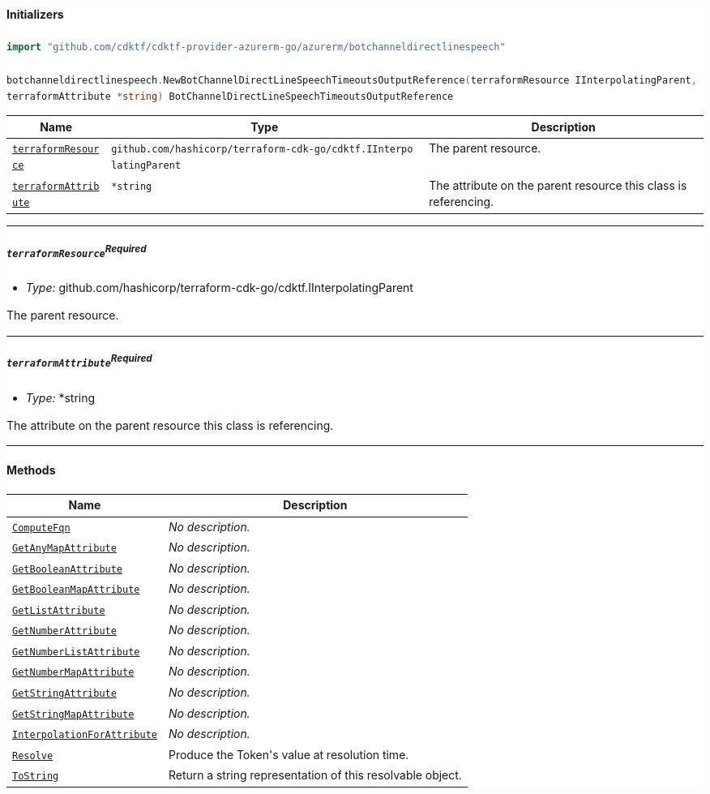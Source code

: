 #### Initializers <a name="Initializers" id="@cdktf/provider-azurerm.botChannelDirectLineSpeech.BotChannelDirectLineSpeechTimeoutsOutputReference.Initializer"></a>

```go
import "github.com/cdktf/cdktf-provider-azurerm-go/azurerm/botchanneldirectlinespeech"

botchanneldirectlinespeech.NewBotChannelDirectLineSpeechTimeoutsOutputReference(terraformResource IInterpolatingParent, terraformAttribute *string) BotChannelDirectLineSpeechTimeoutsOutputReference
```

| **Name** | **Type** | **Description** |
| --- | --- | --- |
| <code><a href="#@cdktf/provider-azurerm.botChannelDirectLineSpeech.BotChannelDirectLineSpeechTimeoutsOutputReference.Initializer.parameter.terraformResource">terraformResource</a></code> | <code>github.com/hashicorp/terraform-cdk-go/cdktf.IInterpolatingParent</code> | The parent resource. |
| <code><a href="#@cdktf/provider-azurerm.botChannelDirectLineSpeech.BotChannelDirectLineSpeechTimeoutsOutputReference.Initializer.parameter.terraformAttribute">terraformAttribute</a></code> | <code>*string</code> | The attribute on the parent resource this class is referencing. |

---

##### `terraformResource`<sup>Required</sup> <a name="terraformResource" id="@cdktf/provider-azurerm.botChannelDirectLineSpeech.BotChannelDirectLineSpeechTimeoutsOutputReference.Initializer.parameter.terraformResource"></a>

- *Type:* github.com/hashicorp/terraform-cdk-go/cdktf.IInterpolatingParent

The parent resource.

---

##### `terraformAttribute`<sup>Required</sup> <a name="terraformAttribute" id="@cdktf/provider-azurerm.botChannelDirectLineSpeech.BotChannelDirectLineSpeechTimeoutsOutputReference.Initializer.parameter.terraformAttribute"></a>

- *Type:* *string

The attribute on the parent resource this class is referencing.

---

#### Methods <a name="Methods" id="Methods"></a>

| **Name** | **Description** |
| --- | --- |
| <code><a href="#@cdktf/provider-azurerm.botChannelDirectLineSpeech.BotChannelDirectLineSpeechTimeoutsOutputReference.computeFqn">ComputeFqn</a></code> | *No description.* |
| <code><a href="#@cdktf/provider-azurerm.botChannelDirectLineSpeech.BotChannelDirectLineSpeechTimeoutsOutputReference.getAnyMapAttribute">GetAnyMapAttribute</a></code> | *No description.* |
| <code><a href="#@cdktf/provider-azurerm.botChannelDirectLineSpeech.BotChannelDirectLineSpeechTimeoutsOutputReference.getBooleanAttribute">GetBooleanAttribute</a></code> | *No description.* |
| <code><a href="#@cdktf/provider-azurerm.botChannelDirectLineSpeech.BotChannelDirectLineSpeechTimeoutsOutputReference.getBooleanMapAttribute">GetBooleanMapAttribute</a></code> | *No description.* |
| <code><a href="#@cdktf/provider-azurerm.botChannelDirectLineSpeech.BotChannelDirectLineSpeechTimeoutsOutputReference.getListAttribute">GetListAttribute</a></code> | *No description.* |
| <code><a href="#@cdktf/provider-azurerm.botChannelDirectLineSpeech.BotChannelDirectLineSpeechTimeoutsOutputReference.getNumberAttribute">GetNumberAttribute</a></code> | *No description.* |
| <code><a href="#@cdktf/provider-azurerm.botChannelDirectLineSpeech.BotChannelDirectLineSpeechTimeoutsOutputReference.getNumberListAttribute">GetNumberListAttribute</a></code> | *No description.* |
| <code><a href="#@cdktf/provider-azurerm.botChannelDirectLineSpeech.BotChannelDirectLineSpeechTimeoutsOutputReference.getNumberMapAttribute">GetNumberMapAttribute</a></code> | *No description.* |
| <code><a href="#@cdktf/provider-azurerm.botChannelDirectLineSpeech.BotChannelDirectLineSpeechTimeoutsOutputReference.getStringAttribute">GetStringAttribute</a></code> | *No description.* |
| <code><a href="#@cdktf/provider-azurerm.botChannelDirectLineSpeech.BotChannelDirectLineSpeechTimeoutsOutputReference.getStringMapAttribute">GetStringMapAttribute</a></code> | *No description.* |
| <code><a href="#@cdktf/provider-azurerm.botChannelDirectLineSpeech.BotChannelDirectLineSpeechTimeoutsOutputReference.interpolationForAttribute">InterpolationForAttribute</a></code> | *No description.* |
| <code><a href="#@cdktf/provider-azurerm.botChannelDirectLineSpeech.BotChannelDirectLineSpeechTimeoutsOutputReference.resolve">Resolve</a></code> | Produce the Token's value at resolution time. |
| <code><a href="#@cdktf/provider-azurerm.botChannelDirectLineSpeech.BotChannelDirectLineSpeechTimeoutsOutputReference.toString">ToString</a></code> | Return a string representation of this resolvable object. |